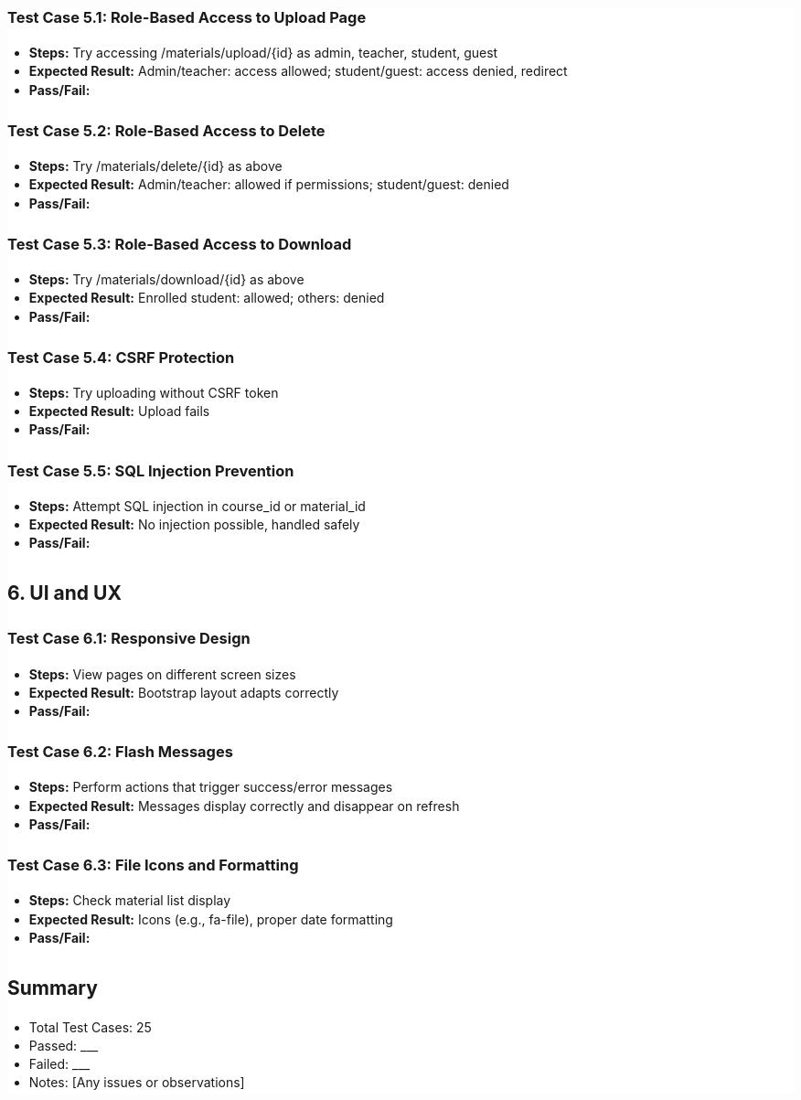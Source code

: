 ### Test Case 5.1: Role-Based Access to Upload Page
- **Steps:** Try accessing /materials/upload/{id} as admin, teacher, student, guest
- **Expected Result:** Admin/teacher: access allowed; student/guest: access denied, redirect
- **Pass/Fail:**

### Test Case 5.2: Role-Based Access to Delete
- **Steps:** Try /materials/delete/{id} as above
- **Expected Result:** Admin/teacher: allowed if permissions; student/guest: denied
- **Pass/Fail:**

### Test Case 5.3: Role-Based Access to Download
- **Steps:** Try /materials/download/{id} as above
- **Expected Result:** Enrolled student: allowed; others: denied
- **Pass/Fail:**

### Test Case 5.4: CSRF Protection
- **Steps:** Try uploading without CSRF token
- **Expected Result:** Upload fails
- **Pass/Fail:**

### Test Case 5.5: SQL Injection Prevention
- **Steps:** Attempt SQL injection in course_id or material_id
- **Expected Result:** No injection possible, handled safely
- **Pass/Fail:**

## 6. UI and UX

### Test Case 6.1: Responsive Design
- **Steps:** View pages on different screen sizes
- **Expected Result:** Bootstrap layout adapts correctly
- **Pass/Fail:**

### Test Case 6.2: Flash Messages
- **Steps:** Perform actions that trigger success/error messages
- **Expected Result:** Messages display correctly and disappear on refresh
- **Pass/Fail:**

### Test Case 6.3: File Icons and Formatting
- **Steps:** Check material list display
- **Expected Result:** Icons (e.g., fa-file), proper date formatting
- **Pass/Fail:**

## Summary
- Total Test Cases: 25
- Passed: ___
- Failed: ___
- Notes: [Any issues or observations]
